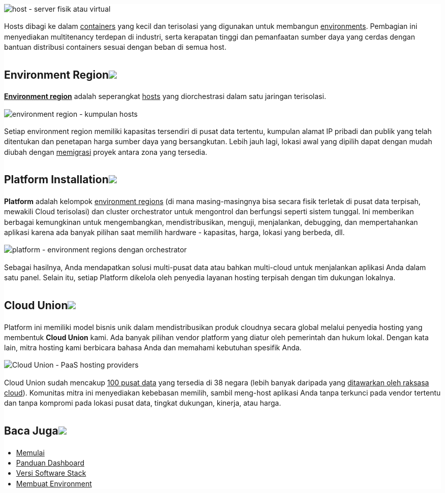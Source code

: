 ![host - server fisik atau virtual](#)

Hosts dibagi ke dalam [containers](<#container>) yang kecil dan terisolasi yang digunakan untuk membangun [environments](<#environment>). Pembagian ini menyediakan multitenancy terdepan di industri, serta kerapatan tinggi dan pemanfaatan sumber daya yang cerdas dengan bantuan distribusi containers sesuai dengan beban di semua host.

## Environment Region[![](#)](<application-platform-docs/paas-components-definition/#environment-region>)

**[Environment region](<application-platform-docs/environment-regions/>)** adalah seperangkat [hosts](<#host>) yang diorchestrasi dalam satu jaringan terisolasi.

![environment region - kumpulan hosts](#)

Setiap environment region memiliki kapasitas tersendiri di pusat data tertentu, kumpulan alamat IP pribadi dan publik yang telah ditentukan dan penetapan harga sumber daya yang bersangkutan. Lebih jauh lagi, lokasi awal yang dipilih dapat dengan mudah diubah dengan [memigrasi](<application-platform-docs/environment-regions-migration/>) proyek antara zona yang tersedia.

## Platform Installation[![](#)](<application-platform-docs/paas-components-definition/#platform-installation>)

**Platform** adalah kelompok [environment regions](<#environment-region>) (di mana masing-masingnya bisa secara fisik terletak di pusat data terpisah, mewakili Cloud terisolasi) dan cluster orchestrator untuk mengontrol dan berfungsi seperti sistem tunggal. Ini memberikan berbagai kemungkinan untuk mengembangkan, mendistribusikan, menguji, menjalankan, debugging, dan mempertahankan aplikasi karena ada banyak pilihan saat memilih hardware - kapasitas, harga, lokasi yang berbeda, dll.

![platform - environment regions dengan orchestrator](#)

Sebagai hasilnya, Anda mendapatkan solusi multi-pusat data atau bahkan multi-cloud untuk menjalankan aplikasi Anda dalam satu panel. Selain itu, setiap Platform dikelola oleh penyedia layanan hosting terpisah dengan tim dukungan lokalnya.

## Cloud Union[![](#)](<application-platform-docs/paas-components-definition/#cloud-union>)

Platform ini memiliki model bisnis unik dalam mendistribusikan produk cloudnya secara global melalui penyedia hosting yang membentuk **Cloud Union** kami. Ada banyak pilihan vendor platform yang diatur oleh pemerintah dan hukum lokal. Dengan kata lain, mitra hosting kami berbicara bahasa Anda dan memahami kebutuhan spesifik Anda.

![Cloud Union - PaaS hosting providers](#)

Cloud Union sudah mencakup [100 pusat data](<application-platform-partners/>) yang tersedia di 38 negara (lebih banyak daripada yang [ditawarkan oleh raksasa cloud](<company/blog/aws-azure-google-cloud-and-jelastic-choose-your-cloud-hosting-by-location/>)). Komunitas mitra ini menyediakan kebebasan memilih, sambil meng-host aplikasi Anda tanpa terkunci pada vendor tertentu dan tanpa kompromi pada lokasi pusat data, tingkat dukungan, kinerja, atau harga.

## Baca Juga[![](#)](<application-platform-docs/paas-components-definition/#whats-next>)

  * [Memulai](<application-platform-docs/getting-started/>)
  * [Panduan Dashboard](<application-platform-docs/dashboard-guide/>)
  * [Versi Software Stack](<application-platform-docs/software-stacks-versions/>)
  * [Membuat Environment](<application-platform-docs/setting-up-environment/>)